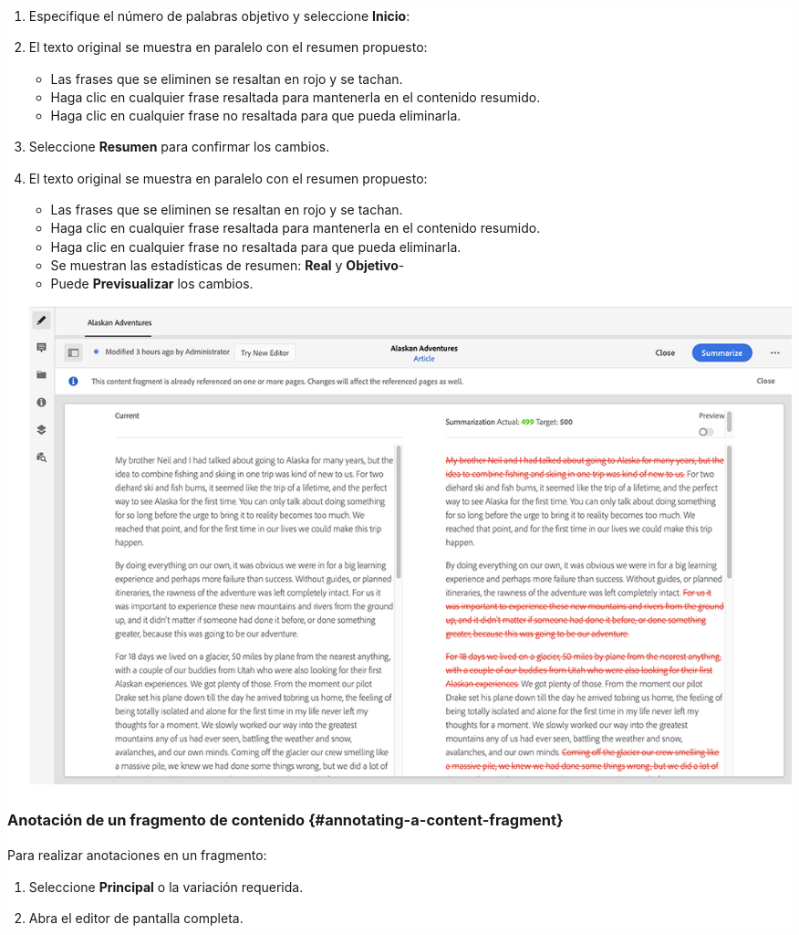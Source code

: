 1. Especifique el número de palabras objetivo y seleccione **Inicio**:
1. El texto original se muestra en paralelo con el resumen propuesto:

   * Las frases que se eliminen se resaltan en rojo y se tachan.
   * Haga clic en cualquier frase resaltada para mantenerla en el contenido resumido.
   * Haga clic en cualquier frase no resaltada para que pueda eliminarla.

1. Seleccione **Resumen** para confirmar los cambios.

1. El texto original se muestra en paralelo con el resumen propuesto:

   * Las frases que se eliminen se resaltan en rojo y se tachan.
   * Haga clic en cualquier frase resaltada para mantenerla en el contenido resumido.
   * Haga clic en cualquier frase no resaltada para que pueda eliminarla.
   * Se muestran las estadísticas de resumen: **Real** y **Objetivo**-
   * Puede **Previsualizar** los cambios.

   ![comparación de resumen](assets/cfm-variations-06.png)

### Anotación de un fragmento de contenido {#annotating-a-content-fragment}

Para realizar anotaciones en un fragmento:

1. Seleccione **Principal** o la variación requerida.

1. Abra el editor de pantalla completa.
